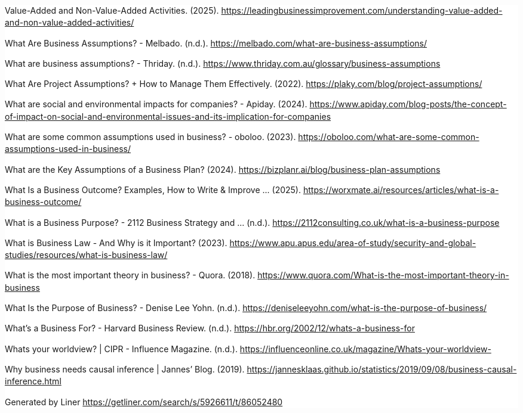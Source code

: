 Value-Added and Non-Value-Added Activities. (2025). https://leadingbusinessimprovement.com/understanding-value-added-and-non-value-added-activities/

What Are Business Assumptions? - Melbado. (n.d.). https://melbado.com/what-are-business-assumptions/

What are business assumptions? - Thriday. (n.d.). https://www.thriday.com.au/glossary/business-assumptions

What Are Project Assumptions? + How to Manage Them Effectively. (2022). https://plaky.com/blog/project-assumptions/

What are social and environmental impacts for companies? - Apiday. (2024). https://www.apiday.com/blog-posts/the-concept-of-impact-on-social-and-environmental-issues-and-its-implication-for-companies

What are some common assumptions used in business? - oboloo. (2023). https://oboloo.com/what-are-some-common-assumptions-used-in-business/

What are the Key Assumptions of a Business Plan? (2024). https://bizplanr.ai/blog/business-plan-assumptions

What Is a Business Outcome? Examples, How to Write & Improve ... (2025). https://worxmate.ai/resources/articles/what-is-a-business-outcome/

What is a Business Purpose? - 2112 Business Strategy and ... (n.d.). https://2112consulting.co.uk/what-is-a-business-purpose

What is Business Law - And Why is it Important? (2023). https://www.apu.apus.edu/area-of-study/security-and-global-studies/resources/what-is-business-law/

What is the most important theory in business? - Quora. (2018). https://www.quora.com/What-is-the-most-important-theory-in-business

What Is the Purpose of Business? - Denise Lee Yohn. (n.d.). https://deniseleeyohn.com/what-is-the-purpose-of-business/

What’s a Business For? - Harvard Business Review. (n.d.). https://hbr.org/2002/12/whats-a-business-for

Whats your worldview? | CIPR - Influence Magazine. (n.d.). https://influenceonline.co.uk/magazine/Whats-your-worldview-

Why business needs causal inference | Jannes’ Blog. (2019). https://jannesklaas.github.io/statistics/2019/09/08/business-causal-inference.html



Generated by Liner
https://getliner.com/search/s/5926611/t/86052480